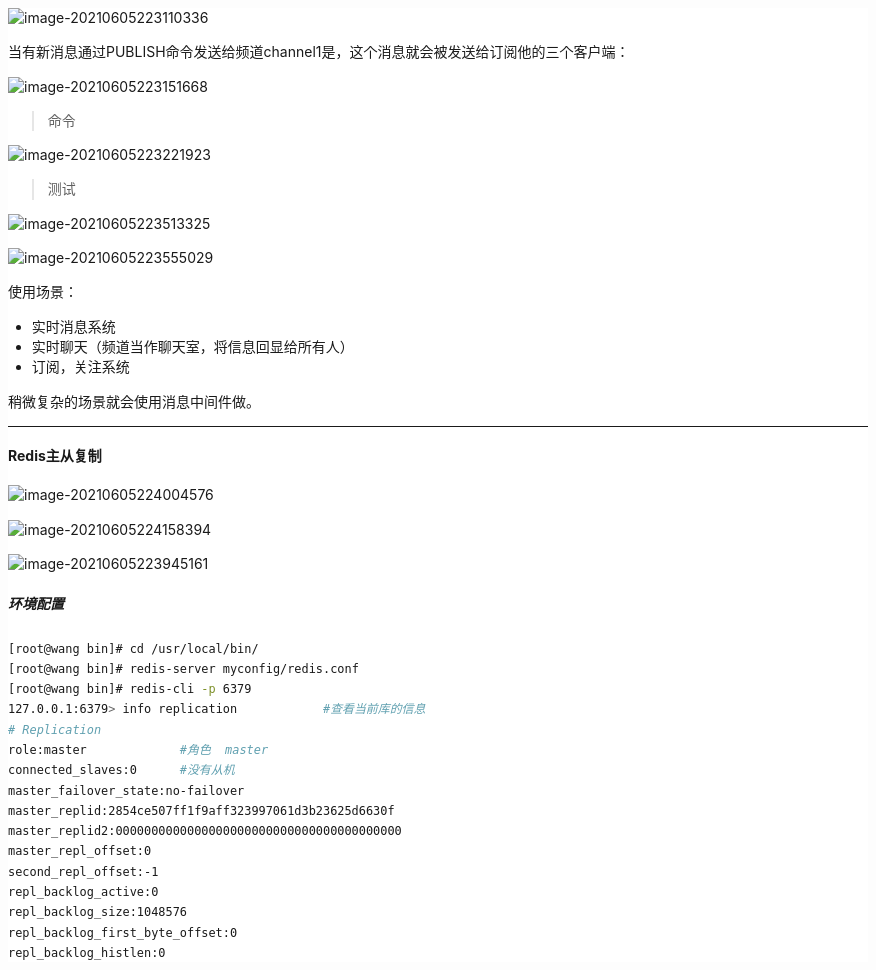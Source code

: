 ![image-20210605223110336](C:\Users\user\AppData\Roaming\Typora\typora-user-images\image-20210605223110336.png)

当有新消息通过PUBLISH命令发送给频道channel1是，这个消息就会被发送给订阅他的三个客户端：

![image-20210605223151668](C:\Users\user\AppData\Roaming\Typora\typora-user-images\image-20210605223151668.png)



> 命令

![image-20210605223221923](C:\Users\user\AppData\Roaming\Typora\typora-user-images\image-20210605223221923.png)

> 测试

![image-20210605223513325](C:\Users\user\AppData\Roaming\Typora\typora-user-images\image-20210605223513325.png)

![image-20210605223555029](C:\Users\user\AppData\Roaming\Typora\typora-user-images\image-20210605223555029.png)

使用场景：

* 实时消息系统
* 实时聊天（频道当作聊天室，将信息回显给所有人）
* 订阅，关注系统

稍微复杂的场景就会使用消息中间件做。

---

#### Redis主从复制

![image-20210605224004576](C:\Users\user\AppData\Roaming\Typora\typora-user-images\image-20210605224004576.png)

![image-20210605224158394](C:\Users\user\AppData\Roaming\Typora\typora-user-images\image-20210605224158394.png)





![image-20210605223945161](C:\Users\user\Desktop\image-20210605223945161.png)

##### 环境配置

```bash
[root@wang bin]# cd /usr/local/bin/
[root@wang bin]# redis-server myconfig/redis.conf 
[root@wang bin]# redis-cli -p 6379
127.0.0.1:6379> info replication			#查看当前库的信息
# Replication
role:master				#角色  master
connected_slaves:0		#没有从机
master_failover_state:no-failover
master_replid:2854ce507ff1f9aff323997061d3b23625d6630f
master_replid2:0000000000000000000000000000000000000000
master_repl_offset:0
second_repl_offset:-1
repl_backlog_active:0
repl_backlog_size:1048576
repl_backlog_first_byte_offset:0
repl_backlog_histlen:0
```
